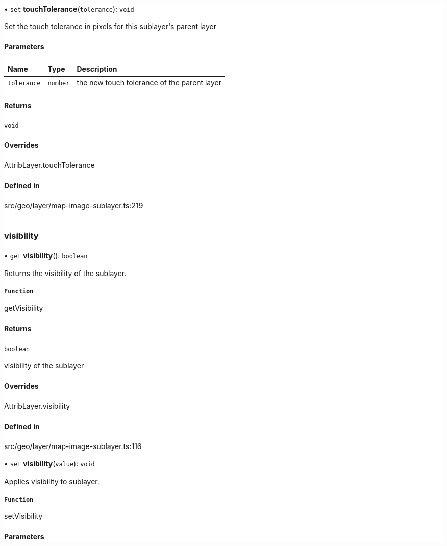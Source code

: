 • `set` **touchTolerance**(`tolerance`): `void`

Set the touch tolerance in pixels for this sublayer's parent layer

#### Parameters

| Name | Type | Description |
| :------ | :------ | :------ |
| `tolerance` | `number` | the new touch tolerance of the parent layer |

#### Returns

`void`

#### Overrides

AttribLayer.touchTolerance

#### Defined in

[src/geo/layer/map-image-sublayer.ts:219](https://github.com/sharvenp/ramp4-docs/blob/c6cdb39/src/geo/layer/map-image-sublayer.ts#L219)

___

### visibility

• `get` **visibility**(): `boolean`

Returns the visibility of the sublayer.

**`Function`**

getVisibility

#### Returns

`boolean`

visibility of the sublayer

#### Overrides

AttribLayer.visibility

#### Defined in

[src/geo/layer/map-image-sublayer.ts:116](https://github.com/sharvenp/ramp4-docs/blob/c6cdb39/src/geo/layer/map-image-sublayer.ts#L116)

• `set` **visibility**(`value`): `void`

Applies visibility to sublayer.

**`Function`**

setVisibility

#### Parameters
